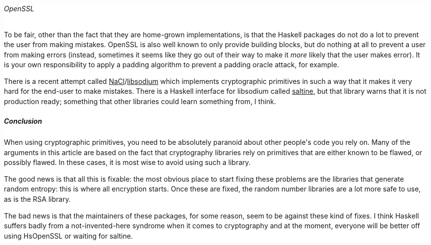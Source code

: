 ###### OpenSSL

To be fair, other than the fact that they are home-grown implementations, is that the Haskell packages do not do a lot to prevent the user from making mistakes. OpenSSL is also well known to only provide building blocks, but do nothing at all to prevent a user from making errors (instead, sometimes it seems like they go out of their way to make it *more* likely that the user makes error). It is your own responsibility to apply a padding algorithm to prevent a padding oracle attack, for example.

There is a recent attempt called [NaCl](http://nacl.cr.yp.to/)/[libsodium](http://doc.libsodium.org/) which implements cryptographic primitives in such a way that it makes it very hard for the end-user to make mistakes. There is a Haskell interface for libsodium called [saltine](https://hackage.haskell.org/package/saltine), but that library warns that it is not production ready; something that other libraries could learn something from, I think.

##### Conclusion

When using cryptographic primitives, you need to be absolutely paranoid about other people's code you rely on. Many of the arguments in this article are based on the fact that cryptography libraries rely on primitives that are either known to be flawed, or possibly flawed. In these cases, it is most wise to avoid using such a library.

The good news is that all this is fixable: the most obvious place to start fixing these problems are the libraries that generate random entropy: this is where all encryption starts. Once these are fixed, the random number libraries are a lot more safe to use, as is the RSA library.

The bad news is that the maintainers of these packages, for some reason, seem to be against these kind of fixes. I think Haskell suffers badly from a not-invented-here syndrome when it comes to cryptography and at the moment, everyone will be better off using HsOpenSSL or waiting for saltine.
